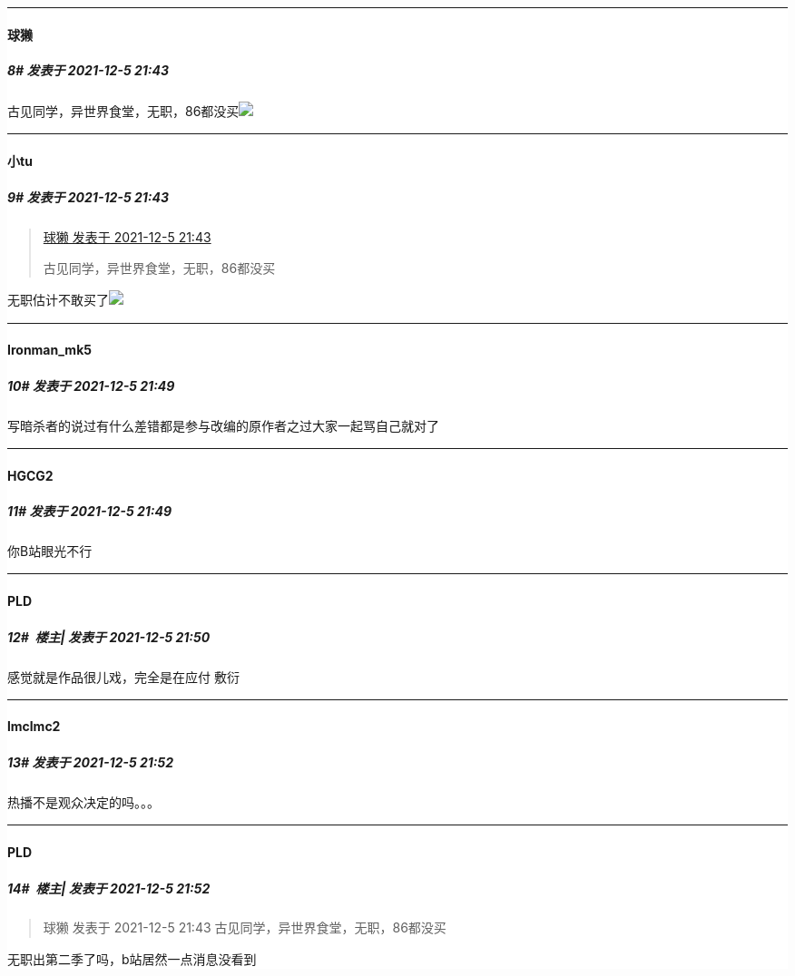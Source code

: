 *****

####  球獭  
##### 8#       发表于 2021-12-5 21:43

古见同学，异世界食堂，无职，86都没买<img src="https://static.saraba1st.com/image/smiley/face2017/002.png" referrerpolicy="no-referrer">

*****

####  小tu  
##### 9#       发表于 2021-12-5 21:43

<blockquote><a href="httphttps://bbs.saraba1st.com/2b/forum.php?mod=redirect&amp;goto=findpost&amp;pid=53821078&amp;ptid=2040981" target="_blank">球獭 发表于 2021-12-5 21:43</a>

古见同学，异世界食堂，无职，86都没买</blockquote>
无职估计不敢买了<img src="https://static.saraba1st.com/image/smiley/face2017/035.png" referrerpolicy="no-referrer">

*****

####  Ironman_mk5  
##### 10#       发表于 2021-12-5 21:49

写暗杀者的说过有什么差错都是参与改编的原作者之过大家一起骂自己就对了

*****

####  HGCG2  
##### 11#       发表于 2021-12-5 21:49

你B站眼光不行

*****

####  PLD  
##### 12#         楼主| 发表于 2021-12-5 21:50

感觉就是作品很儿戏，完全是在应付 敷衍

*****

####  lmclmc2  
##### 13#       发表于 2021-12-5 21:52

热播不是观众决定的吗。。。

*****

####  PLD  
##### 14#         楼主| 发表于 2021-12-5 21:52

<blockquote>球獭 发表于 2021-12-5 21:43
古见同学，异世界食堂，无职，86都没买</blockquote>
无职出第二季了吗，b站居然一点消息没看到
